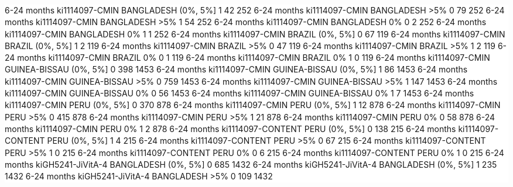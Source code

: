 6-24 months                   ki1114097-CMIN             BANGLADESH                     (0%, 5%]               1       42    252
6-24 months                   ki1114097-CMIN             BANGLADESH                     >5%                    0       79    252
6-24 months                   ki1114097-CMIN             BANGLADESH                     >5%                    1       54    252
6-24 months                   ki1114097-CMIN             BANGLADESH                     0%                     0        2    252
6-24 months                   ki1114097-CMIN             BANGLADESH                     0%                     1        1    252
6-24 months                   ki1114097-CMIN             BRAZIL                         (0%, 5%]               0       67    119
6-24 months                   ki1114097-CMIN             BRAZIL                         (0%, 5%]               1        2    119
6-24 months                   ki1114097-CMIN             BRAZIL                         >5%                    0       47    119
6-24 months                   ki1114097-CMIN             BRAZIL                         >5%                    1        2    119
6-24 months                   ki1114097-CMIN             BRAZIL                         0%                     0        1    119
6-24 months                   ki1114097-CMIN             BRAZIL                         0%                     1        0    119
6-24 months                   ki1114097-CMIN             GUINEA-BISSAU                  (0%, 5%]               0      398   1453
6-24 months                   ki1114097-CMIN             GUINEA-BISSAU                  (0%, 5%]               1       86   1453
6-24 months                   ki1114097-CMIN             GUINEA-BISSAU                  >5%                    0      759   1453
6-24 months                   ki1114097-CMIN             GUINEA-BISSAU                  >5%                    1      147   1453
6-24 months                   ki1114097-CMIN             GUINEA-BISSAU                  0%                     0       56   1453
6-24 months                   ki1114097-CMIN             GUINEA-BISSAU                  0%                     1        7   1453
6-24 months                   ki1114097-CMIN             PERU                           (0%, 5%]               0      370    878
6-24 months                   ki1114097-CMIN             PERU                           (0%, 5%]               1       12    878
6-24 months                   ki1114097-CMIN             PERU                           >5%                    0      415    878
6-24 months                   ki1114097-CMIN             PERU                           >5%                    1       21    878
6-24 months                   ki1114097-CMIN             PERU                           0%                     0       58    878
6-24 months                   ki1114097-CMIN             PERU                           0%                     1        2    878
6-24 months                   ki1114097-CONTENT          PERU                           (0%, 5%]               0      138    215
6-24 months                   ki1114097-CONTENT          PERU                           (0%, 5%]               1        4    215
6-24 months                   ki1114097-CONTENT          PERU                           >5%                    0       67    215
6-24 months                   ki1114097-CONTENT          PERU                           >5%                    1        0    215
6-24 months                   ki1114097-CONTENT          PERU                           0%                     0        6    215
6-24 months                   ki1114097-CONTENT          PERU                           0%                     1        0    215
6-24 months                   kiGH5241-JiVitA-4          BANGLADESH                     (0%, 5%]               0      685   1432
6-24 months                   kiGH5241-JiVitA-4          BANGLADESH                     (0%, 5%]               1      235   1432
6-24 months                   kiGH5241-JiVitA-4          BANGLADESH                     >5%                    0      109   1432